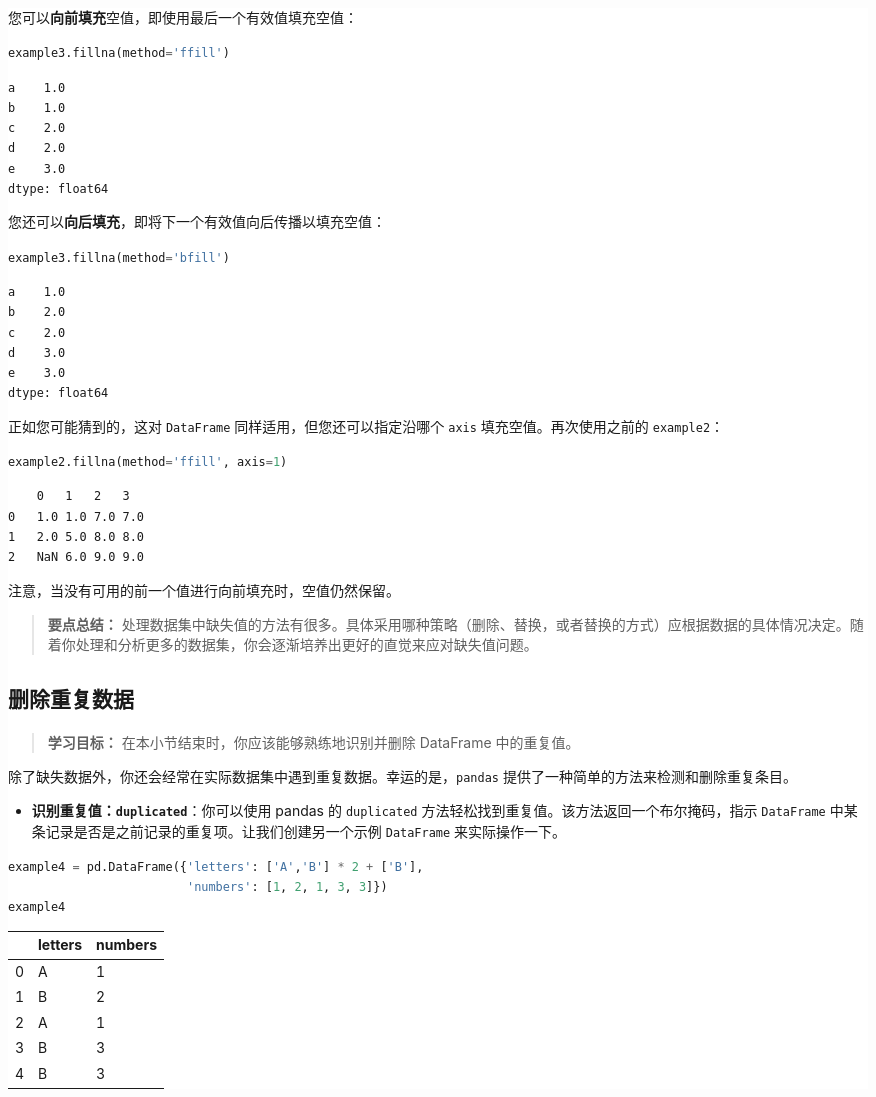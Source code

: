 您可以**向前填充**空值，即使用最后一个有效值填充空值：
```python
example3.fillna(method='ffill')
```
```
a    1.0
b    1.0
c    2.0
d    2.0
e    3.0
dtype: float64
```
您还可以**向后填充**，即将下一个有效值向后传播以填充空值：
```python
example3.fillna(method='bfill')
```
```
a    1.0
b    2.0
c    2.0
d    3.0
e    3.0
dtype: float64
```
正如您可能猜到的，这对 `DataFrame` 同样适用，但您还可以指定沿哪个 `axis` 填充空值。再次使用之前的 `example2`：
```python
example2.fillna(method='ffill', axis=1)
```
```
	0	1	2	3
0	1.0	1.0	7.0	7.0
1	2.0	5.0	8.0	8.0
2	NaN	6.0	9.0	9.0
```
注意，当没有可用的前一个值进行向前填充时，空值仍然保留。
> **要点总结：** 处理数据集中缺失值的方法有很多。具体采用哪种策略（删除、替换，或者替换的方式）应根据数据的具体情况决定。随着你处理和分析更多的数据集，你会逐渐培养出更好的直觉来应对缺失值问题。

## 删除重复数据

> **学习目标：** 在本小节结束时，你应该能够熟练地识别并删除 DataFrame 中的重复值。

除了缺失数据外，你还会经常在实际数据集中遇到重复数据。幸运的是，`pandas` 提供了一种简单的方法来检测和删除重复条目。

- **识别重复值：`duplicated`**：你可以使用 pandas 的 `duplicated` 方法轻松找到重复值。该方法返回一个布尔掩码，指示 `DataFrame` 中某条记录是否是之前记录的重复项。让我们创建另一个示例 `DataFrame` 来实际操作一下。
```python
example4 = pd.DataFrame({'letters': ['A','B'] * 2 + ['B'],
                         'numbers': [1, 2, 1, 3, 3]})
example4
```
|      |letters|numbers|
|------|-------|-------|
|0     |A      |1      |
|1     |B      |2      |
|2     |A      |1      |
|3     |B      |3      |
|4     |B      |3      |
